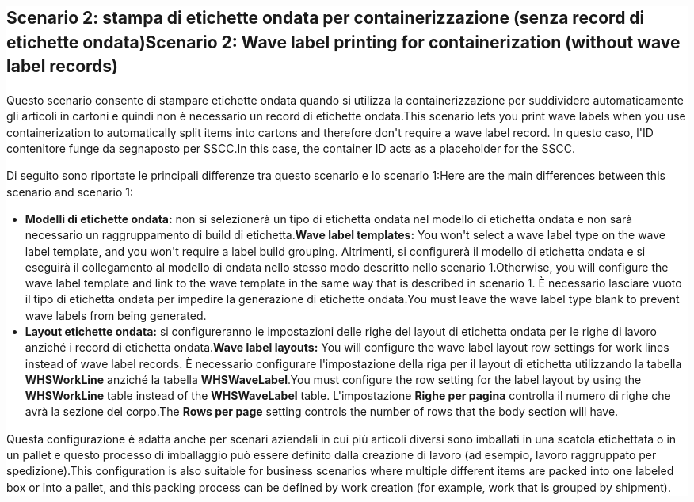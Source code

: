 ## <a name="scenario-2-wave-label-printing-for-containerization-without-wave-label-records"></a><span data-ttu-id="6bc77-285">Scenario 2: stampa di etichette ondata per containerizzazione (senza record di etichette ondata)</span><span class="sxs-lookup"><span data-stu-id="6bc77-285">Scenario 2: Wave label printing for containerization (without wave label records)</span></span>

<span data-ttu-id="6bc77-286">Questo scenario consente di stampare etichette ondata quando si utilizza la containerizzazione per suddividere automaticamente gli articoli in cartoni e quindi non è necessario un record di etichette ondata.</span><span class="sxs-lookup"><span data-stu-id="6bc77-286">This scenario lets you print wave labels when you use containerization to automatically split items into cartons and therefore don't require a wave label record.</span></span> <span data-ttu-id="6bc77-287">In questo caso, l'ID contenitore funge da segnaposto per SSCC.</span><span class="sxs-lookup"><span data-stu-id="6bc77-287">In this case, the container ID acts as a placeholder for the SSCC.</span></span>

<span data-ttu-id="6bc77-288">Di seguito sono riportate le principali differenze tra questo scenario e lo scenario 1:</span><span class="sxs-lookup"><span data-stu-id="6bc77-288">Here are the main differences between this scenario and scenario 1:</span></span>

- <span data-ttu-id="6bc77-289">**Modelli di etichette ondata:** non si selezionerà un tipo di etichetta ondata nel modello di etichetta ondata e non sarà necessario un raggruppamento di build di etichetta.</span><span class="sxs-lookup"><span data-stu-id="6bc77-289">**Wave label templates:** You won't select a wave label type on the wave label template, and you won't require a label build grouping.</span></span> <span data-ttu-id="6bc77-290">Altrimenti, si configurerà il modello di etichetta ondata e si eseguirà il collegamento al modello di ondata nello stesso modo descritto nello scenario 1.</span><span class="sxs-lookup"><span data-stu-id="6bc77-290">Otherwise, you will configure the wave label template and link to the wave template in the same way that is described in scenario 1.</span></span> <span data-ttu-id="6bc77-291">È necessario lasciare vuoto il tipo di etichetta ondata per impedire la generazione di etichette ondata.</span><span class="sxs-lookup"><span data-stu-id="6bc77-291">You must leave the wave label type blank to prevent wave labels from being generated.</span></span>
- <span data-ttu-id="6bc77-292">**Layout etichette ondata:** si configureranno le impostazioni delle righe del layout di etichetta ondata per le righe di lavoro anziché i record di etichetta ondata.</span><span class="sxs-lookup"><span data-stu-id="6bc77-292">**Wave label layouts:** You will configure the wave label layout row settings for work lines instead of wave label records.</span></span> <span data-ttu-id="6bc77-293">È necessario configurare l'impostazione della riga per il layout di etichetta utilizzando la tabella **WHSWorkLine** anziché la tabella **WHSWaveLabel**.</span><span class="sxs-lookup"><span data-stu-id="6bc77-293">You must configure the row setting for the label layout by using the **WHSWorkLine** table instead of the **WHSWaveLabel** table.</span></span> <span data-ttu-id="6bc77-294">L'impostazione **Righe per pagina** controlla il numero di righe che avrà la sezione del corpo.</span><span class="sxs-lookup"><span data-stu-id="6bc77-294">The **Rows per page** setting controls the number of rows that the body section will have.</span></span> 

<span data-ttu-id="6bc77-295">Questa configurazione è adatta anche per scenari aziendali in cui più articoli diversi sono imballati in una scatola etichettata o in un pallet e questo processo di imballaggio può essere definito dalla creazione di lavoro (ad esempio, lavoro raggruppato per spedizione).</span><span class="sxs-lookup"><span data-stu-id="6bc77-295">This configuration is also suitable for business scenarios where multiple different items are packed into one labeled box or into a pallet, and this packing process can be defined by work creation (for example, work that is grouped by shipment).</span></span>
